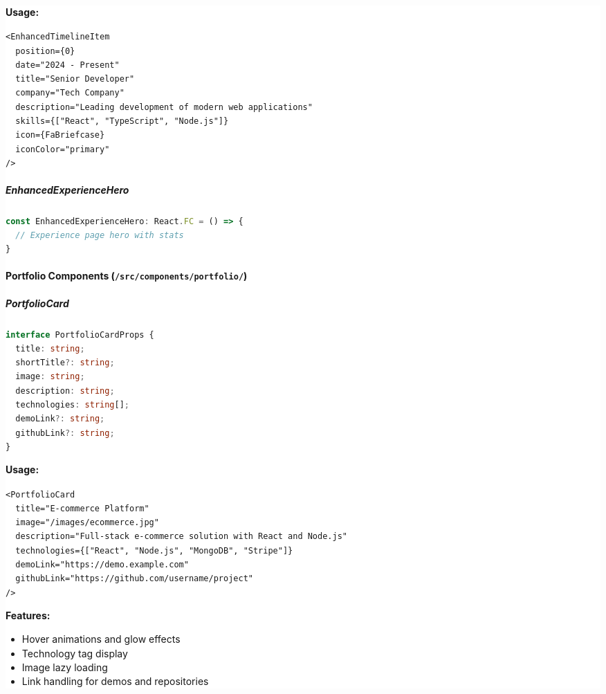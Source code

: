 **Usage:**
```tsx
<EnhancedTimelineItem
  position={0}
  date="2024 - Present"
  title="Senior Developer"
  company="Tech Company"
  description="Leading development of modern web applications"
  skills={["React", "TypeScript", "Node.js"]}
  icon={FaBriefcase}
  iconColor="primary"
/>
```

##### EnhancedExperienceHero
```typescript
const EnhancedExperienceHero: React.FC = () => {
  // Experience page hero with stats
}
```

#### Portfolio Components (`/src/components/portfolio/`)

##### PortfolioCard
```typescript
interface PortfolioCardProps {
  title: string;
  shortTitle?: string;
  image: string;
  description: string;
  technologies: string[];
  demoLink?: string;
  githubLink?: string;
}
```

**Usage:**
```tsx
<PortfolioCard
  title="E-commerce Platform"
  image="/images/ecommerce.jpg"
  description="Full-stack e-commerce solution with React and Node.js"
  technologies={["React", "Node.js", "MongoDB", "Stripe"]}
  demoLink="https://demo.example.com"
  githubLink="https://github.com/username/project"
/>
```

**Features:**
- Hover animations and glow effects
- Technology tag display
- Image lazy loading
- Link handling for demos and repositories
